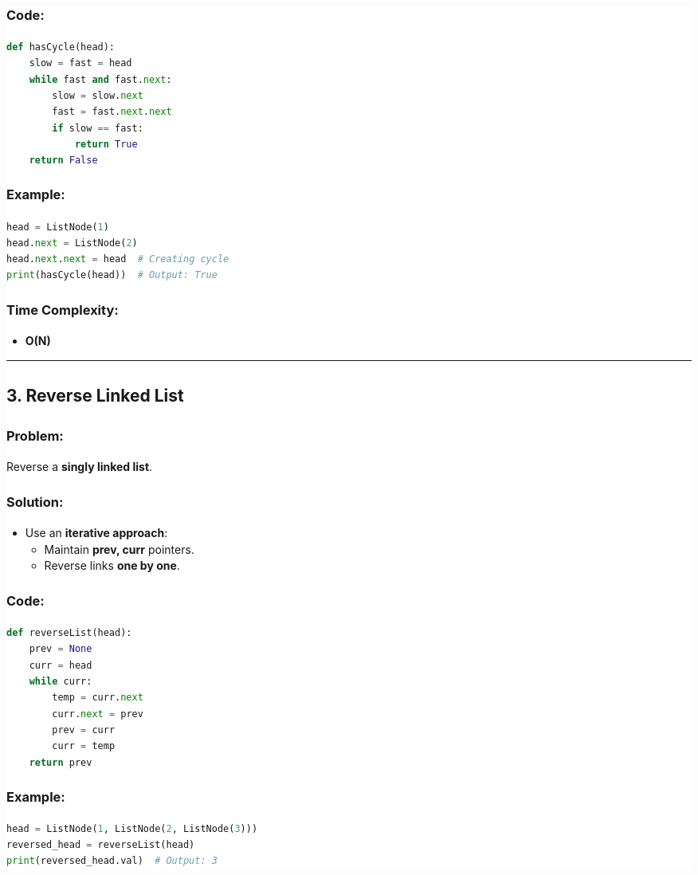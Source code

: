 ### **Code:**
```python
def hasCycle(head):
    slow = fast = head
    while fast and fast.next:
        slow = slow.next
        fast = fast.next.next
        if slow == fast:
            return True
    return False
```

### **Example:**
```python
head = ListNode(1)
head.next = ListNode(2)
head.next.next = head  # Creating cycle
print(hasCycle(head))  # Output: True
```

### **Time Complexity:**
- **O(N)**

---

## **3. Reverse Linked List**
### **Problem:**
Reverse a **singly linked list**.

### **Solution:**
- Use an **iterative approach**:
  - Maintain **prev, curr** pointers.
  - Reverse links **one by one**.

### **Code:**
```python
def reverseList(head):
    prev = None
    curr = head
    while curr:
        temp = curr.next
        curr.next = prev
        prev = curr
        curr = temp
    return prev
```

### **Example:**
```python
head = ListNode(1, ListNode(2, ListNode(3)))
reversed_head = reverseList(head)
print(reversed_head.val)  # Output: 3
```
